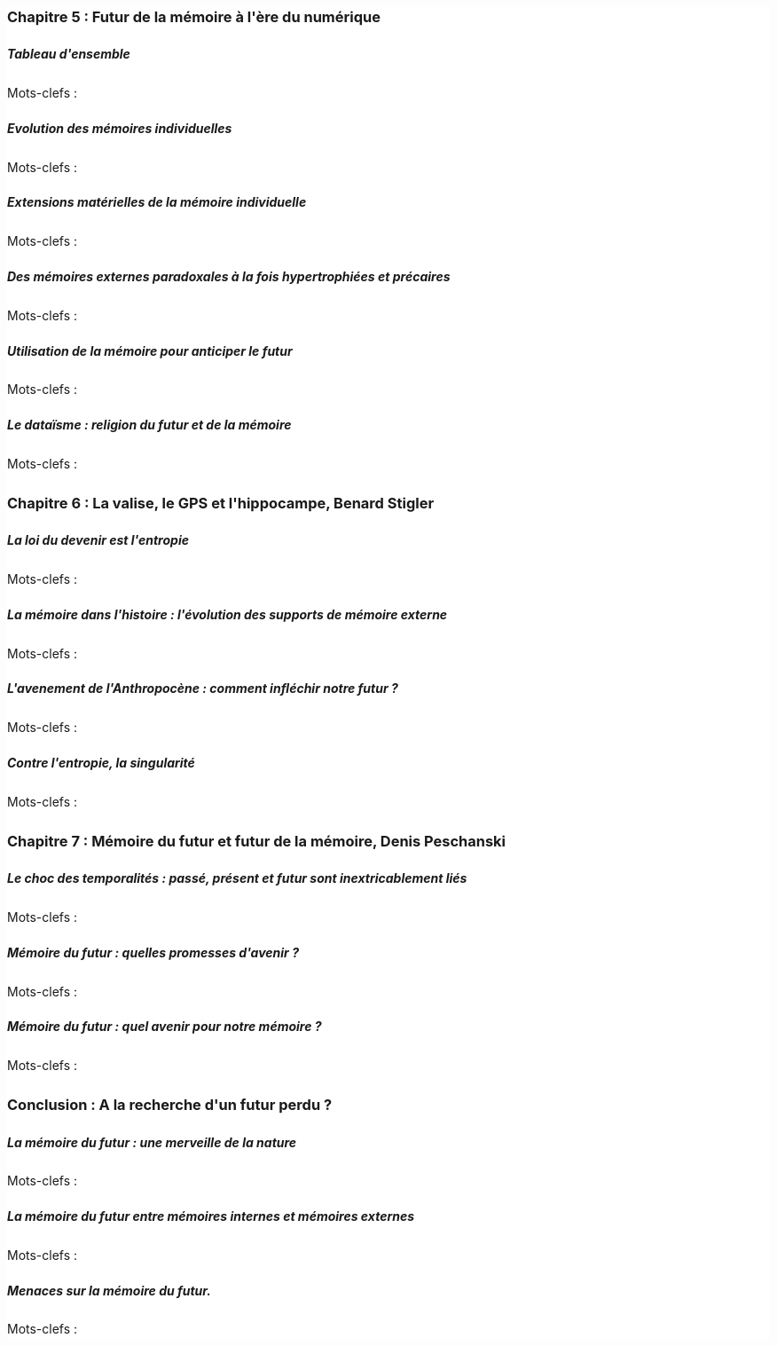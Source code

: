 ### Chapitre 5 : Futur de la mémoire à l'ère du numérique

##### Tableau d'ensemble
Mots-clefs : 
##### Evolution des mémoires individuelles
Mots-clefs : 
##### Extensions matérielles de la mémoire individuelle
Mots-clefs : 
##### Des mémoires externes paradoxales à la fois hypertrophiées et précaires
Mots-clefs : 
##### Utilisation de la mémoire pour anticiper le futur
Mots-clefs : 
##### Le dataïsme : religion du futur et de la mémoire
Mots-clefs : 

### Chapitre 6 : La valise, le GPS et l'hippocampe, Benard Stigler

##### La loi du devenir est l'entropie
Mots-clefs : 
##### La mémoire dans l'histoire : l'évolution des supports de mémoire externe
Mots-clefs : 
##### L'avenement de l'Anthropocène : comment infléchir notre futur ?
Mots-clefs : 
##### Contre l'entropie, la singularité 
Mots-clefs : 

### Chapitre 7 : Mémoire du futur et futur de la mémoire, Denis Peschanski

##### Le choc des temporalités : passé, présent et futur sont inextricablement liés
Mots-clefs : 
##### Mémoire du futur : quelles promesses d'avenir ? 
Mots-clefs : 
##### Mémoire du futur : quel avenir pour notre mémoire ?
Mots-clefs : 

### Conclusion : A la recherche d'un futur perdu ?

##### La mémoire du futur : une merveille de la nature
Mots-clefs : 
##### La mémoire du futur entre mémoires internes et mémoires externes
Mots-clefs : 
##### Menaces sur la mémoire du futur.
Mots-clefs : 
